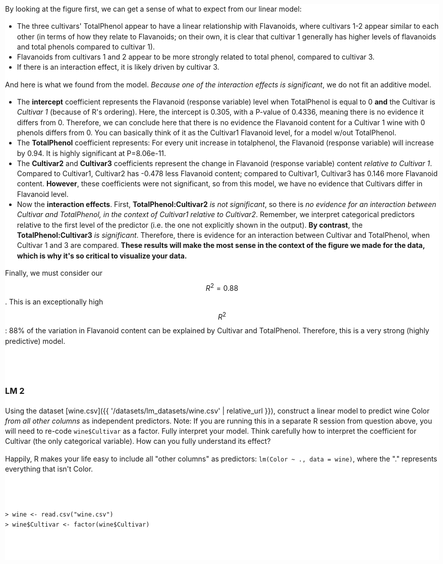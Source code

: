 By looking at the figure first, we can get a sense of what to expect from our linear model:
+ The three cultivars' TotalPhenol appear to have a linear relationship with Flavanoids, where cultivars 1-2 appear similar to each other (in terms of how they relate to Flavanoids; on their own, it is clear that cultivar 1 generally has higher levels of flavanoids and total phenols compared to cultivar 1).
+ Flavanoids from cultivars 1 and 2 appear to be more strongly related to total phenol, compared to cultivar 3.
+ If there is an interaction effect, it is likely driven by cultivar 3.

And here is what we found from the model. *Because one of the interaction effects is significant*, we do not fit an additive model.

+ The **intercept** coefficient represents the Flavanoid (response variable) level when TotalPhenol is equal to 0 **and** the Cultivar is *Cultivar 1* (because of R's ordering). Here, the intercept is 0.305, with a P-value of 0.4336, meaning there is no evidence it differs from 0. Therefore, we can conclude here that there is no evidence the Flavanoid content for a Cultivar 1 wine with 0 phenols differs from 0. You can basically think of it as the Cultivar1 Flavanoid level, for a model w/out TotalPhenol.
+ The **TotalPhenol** coefficient represents: For every unit increase in totalphenol, the Flavanoid (response variable) will increase by 0.94. It is highly significant at P=8.06e-11.
+ The **Cultivar2** and **Cultivar3** coefficients represent the change in Flavanoid (response variable) content *relative to Cultivar 1*. Compared to Cultivar1, Cultivar2 has -0.478 less Flavanoid content; compared to Cultivar1, Cultivar3 has 0.146 more Flavanoid content. **However**, these coefficients were not significant, so from this model, we have no evidence that Cultivars differ in Flavanoid level.
+ Now the **interaction effects**. First, **TotalPhenol:Cultivar2** _is not significant_, so there is *no evidence for an interaction between Cultivar and TotalPhenol, in the context of Cultivar1 relative to Cultivar2*. Remember, we interpret categorical predictors relative to the first level of the predictor (i.e. the one not explicitly shown in the output). **By contrast**, the **TotalPhenol:Cultivar3** _is significant_. Therefore, there is evidence for an interaction between Cultivar and TotalPhenol, when Cultivar 1 and 3 are compared. **These results will make the most sense in the context of the figure we made for the data, which is why it's so critical to visualize your data.**

Finally, we must consider our $$R^2 = 0.88$$. This is an exceptionally high $$R^2$$: 88% of the variation in Flavanoid content can be explained by Cultivar and TotalPhenol. Therefore, this is a very strong (highly predictive) model.


<br><br>

### LM 2

Using the dataset [wine.csv]({{ '/datasets/lm_datasets/wine.csv' | relative_url }}), construct a linear model to predict wine Color *from all other columns* as independent predictors. Note: If you are running this in a separate R session from question above, you will need to re-code `wine$Cultivar` as a factor. Fully interpret your model. Think carefully how to interpret the coefficient for Cultivar (the only categorical variable). How can you fully understand its effect?  

Happily, R makes your life easy to include all "other columns" as predictors:
`lm(Color ~ ., data = wine)`, where the "." represents everything that isn't Color. 


<br>

<pre><code class="language-r">
> wine <- read.csv("wine.csv")
> wine$Cultivar <- factor(wine$Cultivar)
